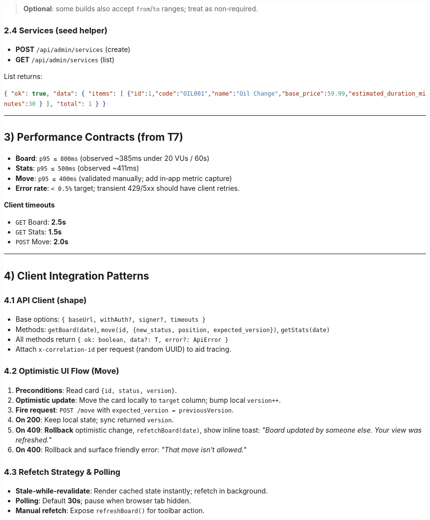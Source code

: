 > **Optional**: some builds also accept `from`/`to` ranges; treat as non‑required.

### 2.4 Services (seed helper)

* **POST** `/api/admin/services` (create)
* **GET** `/api/admin/services` (list)

List returns:

```json
{ "ok": true, "data": { "items": [ {"id":1,"code":"OIL001","name":"Oil Change","base_price":59.99,"estimated_duration_minutes":30 } ], "total": 1 } }
```

---

## 3) Performance Contracts (from T7)

* **Board**: `p95 ≤ 800ms` (observed \~385ms under 20 VUs / 60s)
* **Stats**: `p95 ≤ 500ms` (observed \~411ms)
* **Move**: `p95 ≤ 400ms` (validated manually; add in‑app metric capture)
* **Error rate**: `< 0.5%` target; transient 429/5xx should have client retries.

**Client timeouts**

* `GET` Board: **2.5s**
* `GET` Stats: **1.5s**
* `POST` Move: **2.0s**

---

## 4) Client Integration Patterns

### 4.1 API Client (shape)

* Base options: `{ baseUrl, withAuth?, signer?, timeouts }`
* Methods: `getBoard(date)`, `move(id, {new_status, position, expected_version})`, `getStats(date)`
* All methods return `{ ok: boolean, data?: T, error?: ApiError }`
* Attach `x-correlation-id` per request (random UUID) to aid tracing.

### 4.2 Optimistic UI Flow (Move)

1. **Preconditions**: Read card `{id, status, version}`.
2. **Optimistic update**: Move the card locally to `target` column; bump local `version++`.
3. **Fire request**: `POST /move` with `expected_version = previousVersion`.
4. **On 200**: Keep local state; sync returned `version`.
5. **On 409**: **Rollback** optimistic change, `refetchBoard(date)`, show inline toast: *"Board updated by someone else. Your view was refreshed."*
6. **On 400**: Rollback and surface friendly error: *"That move isn't allowed."*

### 4.3 Refetch Strategy & Polling

* **Stale‑while‑revalidate**: Render cached state instantly; refetch in background.
* **Polling**: Default **30s**; pause when browser tab hidden.
* **Manual refetch**: Expose `refreshBoard()` for toolbar action.
